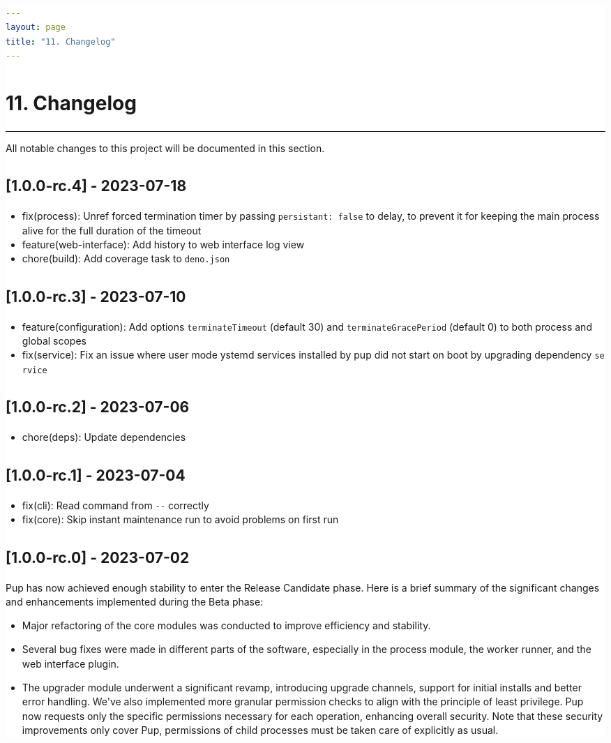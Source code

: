 ```yaml
---
layout: page
title: "11. Changelog"
---
```


# 11. Changelog

---

All notable changes to this project will be documented in this section.

## [1.0.0-rc.4] - 2023-07-18

- fix(process): Unref forced termination timer by passing `persistant: false` to delay, to prevent it for keeping the main process alive for the full duration of the timeout
- feature(web-interface): Add history to web interface log view
- chore(build): Add coverage task to `deno.json`

## [1.0.0-rc.3] - 2023-07-10

- feature(configuration): Add options `terminateTimeout` (default 30) and `terminateGracePeriod` (default 0) to both process and global scopes
- fix(service): Fix an issue where user mode ystemd services installed by pup did not start on boot by upgrading dependency `service`

## [1.0.0-rc.2] - 2023-07-06

- chore(deps): Update dependencies

## [1.0.0-rc.1] - 2023-07-04

- fix(cli): Read command from `--` correctly
- fix(core): Skip instant maintenance run to avoid problems on first run

## [1.0.0-rc.0] - 2023-07-02

Pup has now achieved enough stability to enter the Release Candidate phase. Here is a brief summary of the significant changes and enhancements implemented during the Beta phase:

- Major refactoring of the core modules was conducted to improve efficiency and stability.

- Several bug fixes were made in different parts of the software, especially in the process module, the worker runner, and the web interface plugin.

- The upgrader module underwent a significant revamp, introducing upgrade channels, support for initial installs and better error handling. We've also implemented more granular permission checks to
  align with the principle of least privilege. Pup now requests only the specific permissions necessary for each operation, enhancing overall security. Note that these security improvements only cover
  Pup, permissions of child processes must be taken care of explicitly as usual.
